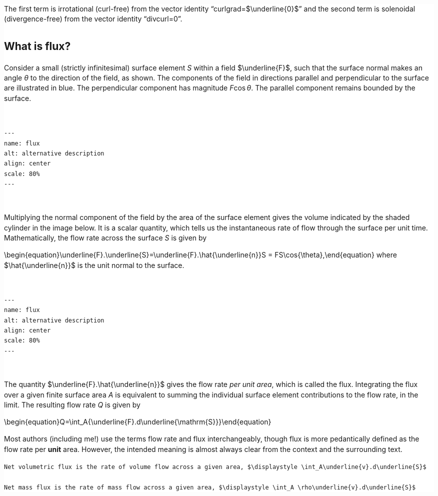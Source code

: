 The first term is irrotational (curl-free) from the vector identity “curlgrad=$\underline{0}$” and the second term is solenoidal (divergence-free) from the vector identity “divcurl=0”.


## What is **flux**?

Consider a small (strictly infinitesimal) surface element $S$ within a field $\underline{F}$, such that the surface normal makes an angle $\theta$ to the direction of the field, as shown. The components of the field in directions parallel and perpendicular to the surface are illustrated in blue. The perpendicular component has magnitude $F\cos{\theta}$. The parallel component remains bounded by the surface.

<br>

```{image} navstok_img/flux1.png
---
name: flux
alt: alternative description
align: center
scale: 80%
---
```
<br>

Multiplying the normal component of the field by the area of the surface element gives the volume indicated by the shaded cylinder in the image below. It is a scalar quantity, which tells us the instantaneous rate of flow through the surface per unit time. Mathematically, the flow rate across the surface $S$ is given by

\begin{equation}\underline{F}.\underline{S}=\underline{F}.\hat{\underline{n}}S = FS\cos{\theta},\end{equation}
where $\hat{\underline{n}}$ is the unit normal to the surface.

<br>

```{image} navstok_img/flux2.png
---
name: flux
alt: alternative description
align: center
scale: 80%
---
```
<br>

The quantity $\underline{F}.\hat{\underline{n}}$ gives the flow rate *per unit area*, which is called the flux. Integrating the flux over a given finite surface area $A$ is equivalent to summing the individual surface element contributions to the flow rate, in the limit. The resulting flow rate $Q$ is given by

\begin{equation}Q=\int_A{\underline{F}.d\underline{\mathrm{S}}}\end{equation}

Most authors (including me!) use the terms flow rate and flux interchangeably, though flux is more pedantically defined as the flow rate per **unit** area. However, the intended meaning is almost always clear from the context and the surrounding text.

```{admonition} Examples
Net volumetric flux is the rate of volume flow across a given area, $\displaystyle \int_A\underline{v}.d\underline{S}$

Net mass flux is the rate of mass flow across a given area, $\displaystyle \int_A \rho\underline{v}.d\underline{S}$
```
